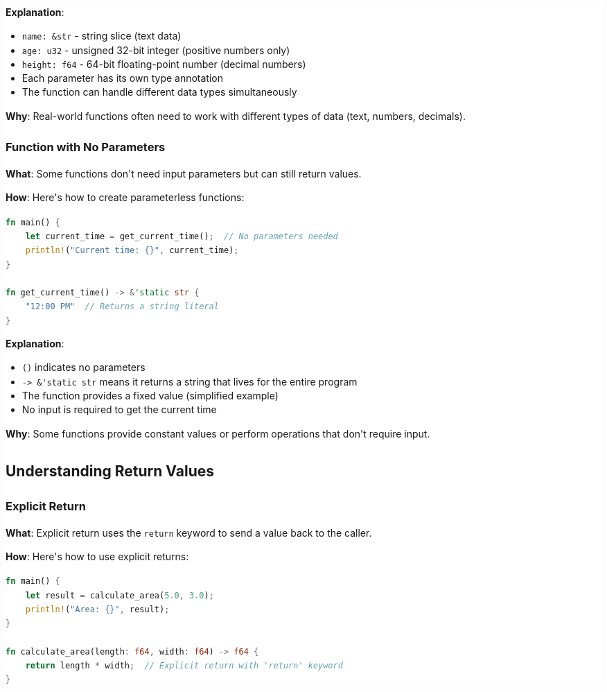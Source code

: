 **Explanation**:

- `name: &str` - string slice (text data)
- `age: u32` - unsigned 32-bit integer (positive numbers only)
- `height: f64` - 64-bit floating-point number (decimal numbers)
- Each parameter has its own type annotation
- The function can handle different data types simultaneously

**Why**: Real-world functions often need to work with different types of data (text, numbers, decimals).

### Function with No Parameters

**What**: Some functions don't need input parameters but can still return values.

**How**: Here's how to create parameterless functions:

```rust
fn main() {
    let current_time = get_current_time();  // No parameters needed
    println!("Current time: {}", current_time);
}

fn get_current_time() -> &'static str {
    "12:00 PM"  // Returns a string literal
}
```

**Explanation**:

- `()` indicates no parameters
- `-> &'static str` means it returns a string that lives for the entire program
- The function provides a fixed value (simplified example)
- No input is required to get the current time

**Why**: Some functions provide constant values or perform operations that don't require input.

## Understanding Return Values

### Explicit Return

**What**: Explicit return uses the `return` keyword to send a value back to the caller.

**How**: Here's how to use explicit returns:

```rust
fn main() {
    let result = calculate_area(5.0, 3.0);
    println!("Area: {}", result);
}

fn calculate_area(length: f64, width: f64) -> f64 {
    return length * width;  // Explicit return with 'return' keyword
}
```
